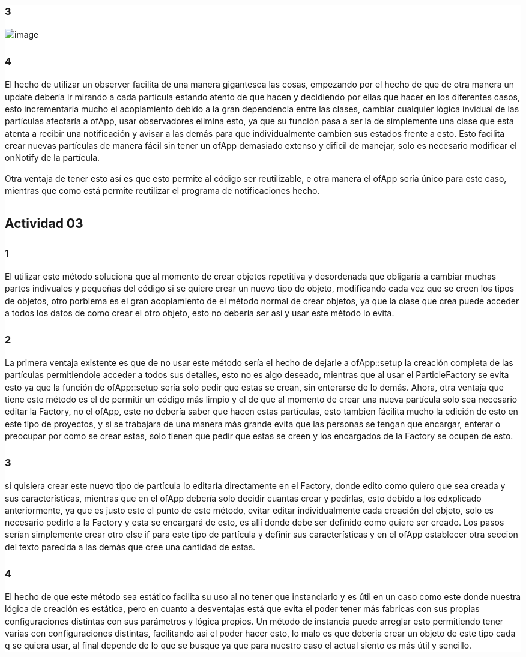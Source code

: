 ### 3
<img width="1158" height="662" alt="image" src="https://github.com/user-attachments/assets/3c94203f-c1fa-45ee-b6e5-8a5d501db0d7" />

### 4
<a name="4"></a>
El hecho de utilizar un observer facilita de una manera gigantesca las cosas, empezando por el hecho de que de otra manera un update debería ir mirando a cada partícula estando atento de que hacen y decidiendo por ellas que hacer en los diferentes casos, esto incrementaria mucho el acoplamiento debido a la gran dependencia entre las clases, cambiar cualquier lógica invidual de las partículas afectaría a ofApp, usar observadores elimina esto, ya que su función pasa a ser la de simplemente una clase que esta atenta a recibir una notificación y avisar a las demás para que individualmente cambien sus estados frente a esto. Esto facilita crear nuevas partículas de manera fácil sin tener un ofApp demasiado extenso y dificil de manejar, solo es necesario modificar el onNotify de la partícula.

Otra ventaja de tener esto así es que esto permite al código ser reutilizable, e otra manera el ofApp sería único para este caso, mientras que como está permite reutilizar el programa de notificaciones hecho.

## Actividad 03
### 1
El utilizar este método soluciona que al momento de crear objetos repetitiva y desordenada que obligaría a cambiar muchas partes indivuales y pequeñas del código si se quiere crear un nuevo tipo de objeto, modificando cada vez que se creen los tipos de objetos, otro porblema es el gran acoplamiento de el método normal de crear objetos, ya que la clase que crea puede acceder a todos los datos de como crear el otro objeto, esto no debería ser asi y usar este método lo evita.

### 2
<a name="5"></a>
La primera ventaja existente es que de no usar este método sería el hecho de dejarle a ofApp::setup la creación completa de las partículas permitiendole acceder a todos sus detalles, esto no es algo deseado, mientras que al usar el ParticleFactory se evita esto ya que la función de ofApp::setup sería solo pedir que estas se crean, sin enterarse de lo demás. Ahora, otra ventaja que tiene este método es el de permitir un código más limpio y el de que al momento de crear una nueva partícula solo sea necesario editar la Factory, no el ofApp, este no debería saber que hacen estas partículas, esto tambien fácilita mucho la edición de esto en este tipo de proyectos, y si se trabajara de una manera más grande evita que las personas se tengan que encargar, enterar o preocupar por como se crear estas, solo tienen que pedir que estas se creen y los encargados de la Factory se ocupen de esto.

### 3
si quisiera crear este nuevo tipo de partícula lo editaría directamente en el Factory, donde edito como quiero que sea creada y sus características, mientras que en el ofApp debería solo decidir cuantas crear y pedirlas, esto debido a los edxplicado anteriormente, ya que es justo este el punto de este método, evitar editar individualmente cada creación del objeto, solo es necesario pedirlo a la Factory y esta se encargará de esto, es allí donde debe ser definido como quiere ser creado. Los pasos serían simplemente crear otro else if para este tipo de partícula y definir sus características y en el ofApp establecer otra seccion del texto parecida a las demás que cree una cantidad de estas.

### 4
El hecho de que este método sea estático facilita su uso al no tener que instanciarlo y es útil en un caso como este donde nuestra lógica de creación es estática, pero en cuanto a desventajas está que evita el poder tener más fabricas con sus propias configuraciones distintas con sus parámetros y lógica propios. Un método de instancia puede arreglar esto permitiendo tener varias con configuraciones distintas, facilitando asi el poder hacer esto, lo malo es que deberia crear un objeto de este tipo cada q se quiera usar, al final depende de lo que se busque ya que para nuestro caso el actual siento es más útil y sencillo.
